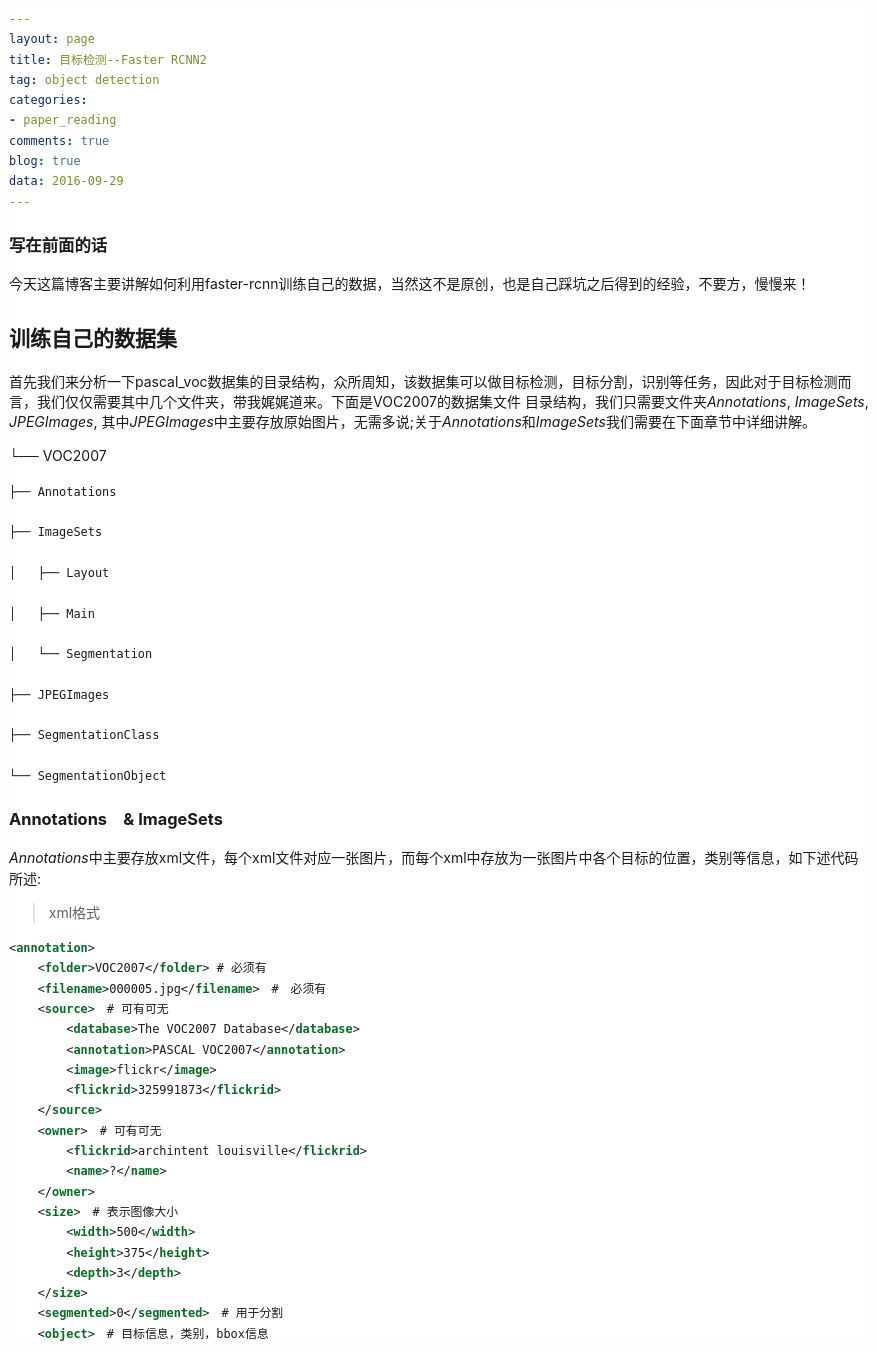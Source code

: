 ```yaml
---
layout: page
title: 目标检测--Faster RCNN2
tag: object detection
categories: 
- paper_reading
comments: true
blog: true
data: 2016-09-29
---
```

### 写在前面的话　　

今天这篇博客主要讲解如何利用faster-rcnn训练自己的数据，当然这不是原创，也是自己踩坑之后得到的经验，不要方，慢慢来！　　


## 训练自己的数据集　　　　

首先我们来分析一下pascal_voc数据集的目录结构，众所周知，该数据集可以做目标检测，目标分割，识别等任务，因此对于目标检测而言，我们仅仅需要其中几个文件夹，带我娓娓道来。下面是VOC2007的数据集文件
目录结构，我们只需要文件夹*Annotations*, *ImageSets*, *JPEGImages*, 其中*JPEGImages*中主要存放原始图片，无需多说;关于*Annotations*和*ImageSets*我们需要在下面章节中详细讲解。

└── VOC2007　　

    ├── Annotations　　

    ├── ImageSets　　

    │   ├── Layout　　

    │   ├── Main　　

    │   └── Segmentation　　

    ├── JPEGImages　　

    ├── SegmentationClass　　

    └── SegmentationObject　　　　

### Annotations　& ImageSets

*Annotations*中主要存放xml文件，每个xml文件对应一张图片，而每个xml中存放为一张图片中各个目标的位置，类别等信息，如下述代码所述:  

> xml格式

```xml
<annotation>
	<folder>VOC2007</folder> # 必须有
	<filename>000005.jpg</filename>　#　必须有
	<source>　# 可有可无
		<database>The VOC2007 Database</database>
		<annotation>PASCAL VOC2007</annotation>
		<image>flickr</image>
		<flickrid>325991873</flickrid>
	</source>
	<owner>　# 可有可无
		<flickrid>archintent louisville</flickrid>
		<name>?</name>
	</owner>
	<size>　# 表示图像大小
		<width>500</width>
		<height>375</height>
		<depth>3</depth>
	</size>
	<segmented>0</segmented>　# 用于分割
	<object>　# 目标信息，类别，bbox信息
```